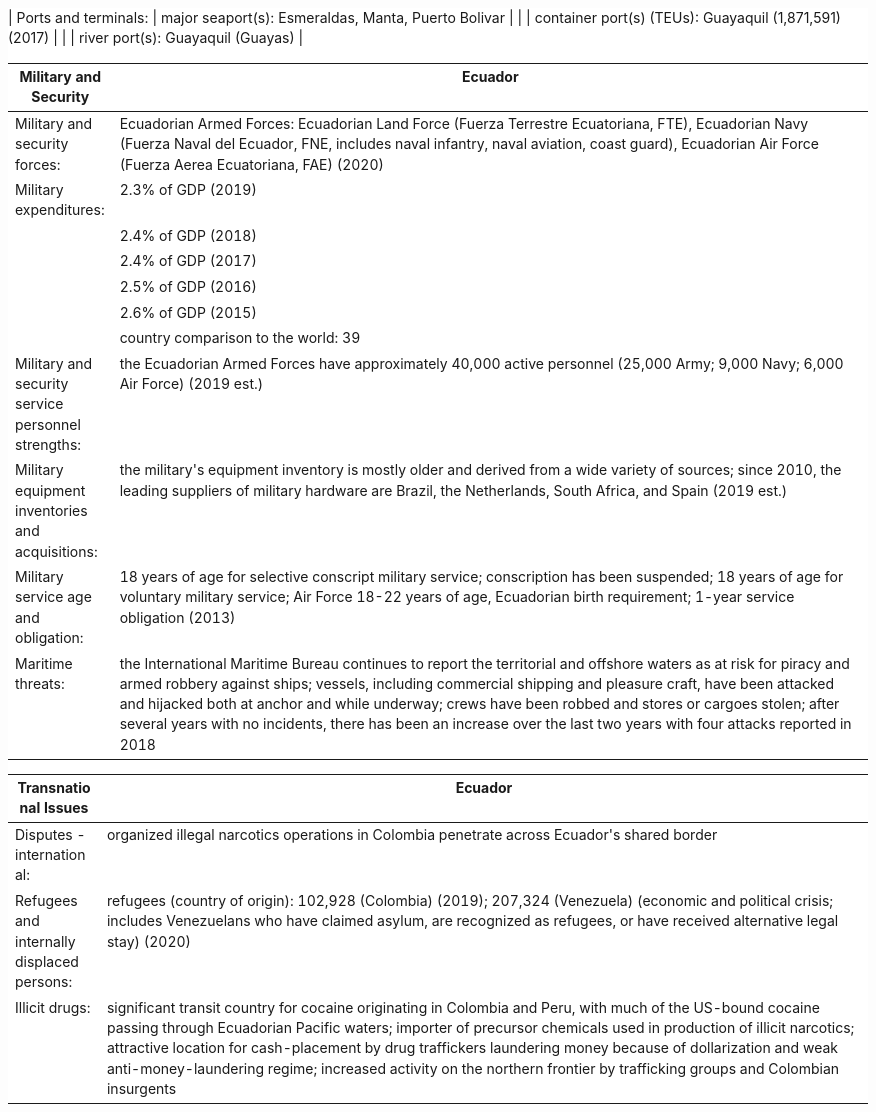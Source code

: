 | Ports and terminals: | major seaport(s): Esmeraldas, Manta, Puerto Bolivar |
| | container port(s) (TEUs): Guayaquil (1,871,591) (2017) |
| | river port(s): Guayaquil (Guayas) |

| Military and Security | Ecuador |
| --- | --- |
| Military and security forces: | Ecuadorian Armed Forces: Ecuadorian Land Force (Fuerza Terrestre Ecuatoriana, FTE), Ecuadorian Navy (Fuerza Naval del Ecuador, FNE, includes naval infantry, naval aviation, coast guard), Ecuadorian Air Force (Fuerza Aerea Ecuatoriana, FAE) (2020) |
| Military expenditures: | 2.3% of GDP (2019) |
| | 2.4% of GDP (2018) |
| | 2.4% of GDP (2017) |
| | 2.5% of GDP (2016) |
| | 2.6% of GDP (2015) |
| | country comparison to the world: 39 |
| Military and security service personnel strengths: | the Ecuadorian Armed Forces have approximately 40,000 active personnel (25,000 Army; 9,000 Navy; 6,000 Air Force) (2019 est.) |
| Military equipment inventories and acquisitions: | the military's equipment inventory is mostly older and derived from a wide variety of sources; since 2010, the leading suppliers of military hardware are Brazil, the Netherlands, South Africa, and Spain (2019 est.) |
| Military service age and obligation: | 18 years of age for selective conscript military service; conscription has been suspended; 18 years of age for voluntary military service; Air Force 18-22 years of age, Ecuadorian birth requirement; 1-year service obligation (2013) |
| Maritime threats: | the International Maritime Bureau continues to report the territorial and offshore waters as at risk for piracy and armed robbery against ships; vessels, including commercial shipping and pleasure craft, have been attacked and hijacked both at anchor and while underway; crews have been robbed and stores or cargoes stolen; after several years with no incidents, there has been an increase over the last two years with four attacks reported in 2018 |

| Transnational Issues | Ecuador |
| --- | --- |
| Disputes - international: | organized illegal narcotics operations in Colombia penetrate across Ecuador's shared border |
| Refugees and internally displaced persons: | refugees (country of origin): 102,928 (Colombia) (2019); 207,324 (Venezuela) (economic and political crisis; includes Venezuelans who have claimed asylum, are recognized as refugees, or have received alternative legal stay) (2020) |
| Illicit drugs: | significant transit country for cocaine originating in Colombia and Peru, with much of the US-bound cocaine passing through Ecuadorian Pacific waters; importer of precursor chemicals used in production of illicit narcotics; attractive location for cash-placement by drug traffickers laundering money because of dollarization and weak anti-money-laundering regime; increased activity on the northern frontier by trafficking groups and Colombian insurgents |
